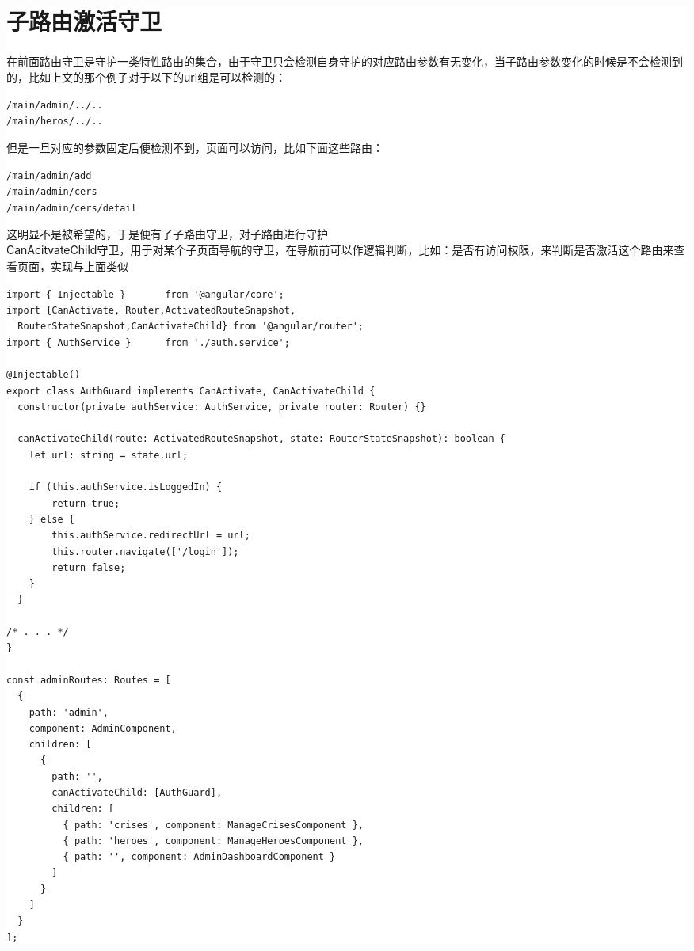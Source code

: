 # 子路由激活守卫  

在前面路由守卫是守护一类特性路由的集合，由于守卫只会检测自身守护的对应路由参数有无变化，当子路由参数变化的时候是不会检测到的，比如上文的那个例子对于以下的url组是可以检测的：

    /main/admin/../..
    /main/heros/../..

但是一旦对应的参数固定后便检测不到，页面可以访问，比如下面这些路由：

    /main/admin/add
    /main/admin/cers
    /main/admin/cers/detail

这明显不是被希望的，于是便有了子路由守卫，对子路由进行守护  
CanAcitvateChild守卫，用于对某个子页面导航的守卫，在导航前可以作逻辑判断，比如：是否有访问权限，来判断是否激活这个路由来查看页面，实现与上面类似

    import { Injectable }       from '@angular/core';
    import {CanActivate, Router,ActivatedRouteSnapshot,
      RouterStateSnapshot,CanActivateChild} from '@angular/router';
    import { AuthService }      from './auth.service';

    @Injectable()
    export class AuthGuard implements CanActivate, CanActivateChild {
      constructor(private authService: AuthService, private router: Router) {}

      canActivateChild(route: ActivatedRouteSnapshot, state: RouterStateSnapshot): boolean {
        let url: string = state.url;

        if (this.authService.isLoggedIn) {
            return true;
        } else {
            this.authService.redirectUrl = url;
            this.router.navigate(['/login']);
            return false;
        }
      }

    /* . . . */
    }

    const adminRoutes: Routes = [
      {
        path: 'admin',
        component: AdminComponent,
        children: [
          {
            path: '',
            canActivateChild: [AuthGuard],
            children: [
              { path: 'crises', component: ManageCrisesComponent },
              { path: 'heroes', component: ManageHeroesComponent },
              { path: '', component: AdminDashboardComponent }
            ]
          }
        ]
      }
    ];
